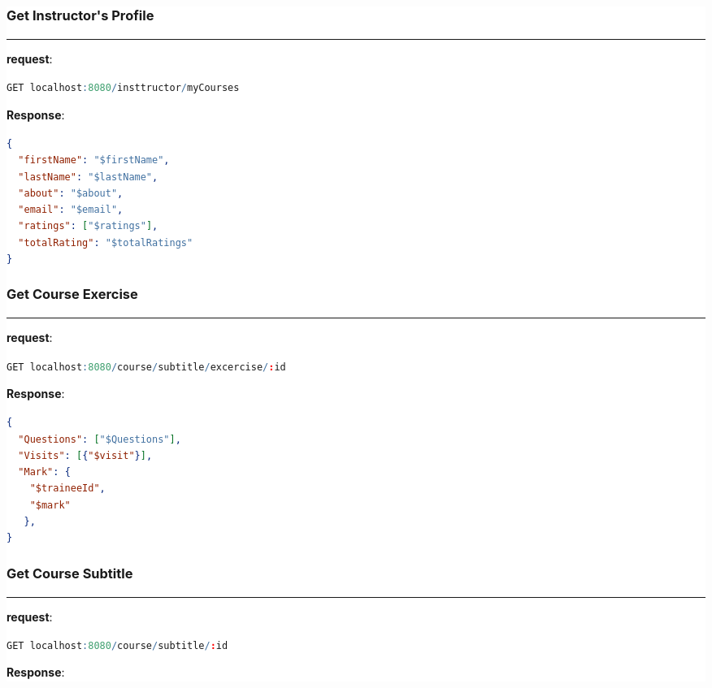 ### Get Instructor's Profile

---

**request**:

```r
GET localhost:8080/insttructor/myCourses
```

**Response**:

```json
{
  "firstName": "$firstName",
  "lastName": "$lastName",
  "about": "$about",
  "email": "$email",
  "ratings": ["$ratings"],
  "totalRating": "$totalRatings"
}
```

### Get Course Exercise

---

**request**:

```r
GET localhost:8080/course/subtitle/excercise/:id
```

**Response**:

```json
{
  "Questions": ["$Questions"],
  "Visits": [{"$visit"}],
  "Mark": {
    "$traineeId",
    "$mark"
   },
}
```

### Get Course Subtitle

---

**request**:

```r
GET localhost:8080/course/subtitle/:id
```

**Response**:


[//]: # "These are reference links used in the body of this note and get stripped out when the markdown processor does its job. There is no need to format nicely because it shouldn't be seen. Thanks SO - http://stackoverflow.com/questions/4823468/store-comments-in-markdown-syntax"
[node.js]: http://nodejs.org
[express]: http://expressjs.com